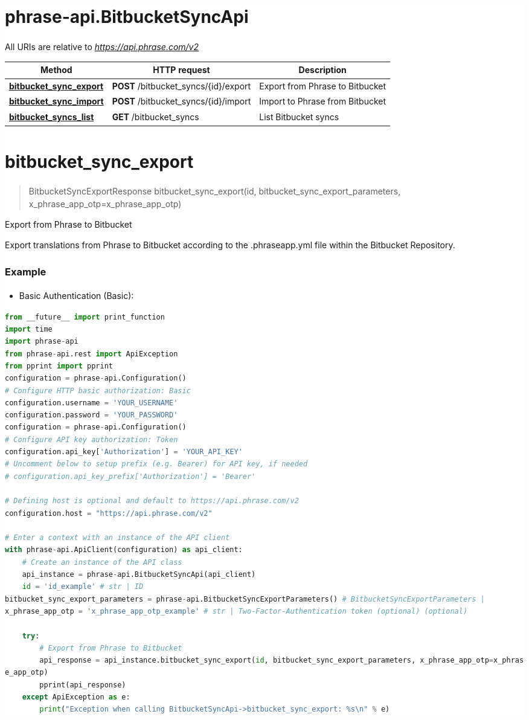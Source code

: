 # phrase-api.BitbucketSyncApi

All URIs are relative to *https://api.phrase.com/v2*

Method | HTTP request | Description
------------- | ------------- | -------------
[**bitbucket_sync_export**](BitbucketSyncApi.md#bitbucket_sync_export) | **POST** /bitbucket_syncs/{id}/export | Export from Phrase to Bitbucket
[**bitbucket_sync_import**](BitbucketSyncApi.md#bitbucket_sync_import) | **POST** /bitbucket_syncs/{id}/import | Import to Phrase from Bitbucket
[**bitbucket_syncs_list**](BitbucketSyncApi.md#bitbucket_syncs_list) | **GET** /bitbucket_syncs | List Bitbucket syncs


# **bitbucket_sync_export**
> BitbucketSyncExportResponse bitbucket_sync_export(id, bitbucket_sync_export_parameters, x_phrase_app_otp=x_phrase_app_otp)

Export from Phrase to Bitbucket

Export translations from Phrase to Bitbucket according to the .phraseapp.yml file within the Bitbucket Repository.

### Example

* Basic Authentication (Basic):
```python
from __future__ import print_function
import time
import phrase-api
from phrase-api.rest import ApiException
from pprint import pprint
configuration = phrase-api.Configuration()
# Configure HTTP basic authorization: Basic
configuration.username = 'YOUR_USERNAME'
configuration.password = 'YOUR_PASSWORD'
configuration = phrase-api.Configuration()
# Configure API key authorization: Token
configuration.api_key['Authorization'] = 'YOUR_API_KEY'
# Uncomment below to setup prefix (e.g. Bearer) for API key, if needed
# configuration.api_key_prefix['Authorization'] = 'Bearer'

# Defining host is optional and default to https://api.phrase.com/v2
configuration.host = "https://api.phrase.com/v2"

# Enter a context with an instance of the API client
with phrase-api.ApiClient(configuration) as api_client:
    # Create an instance of the API class
    api_instance = phrase-api.BitbucketSyncApi(api_client)
    id = 'id_example' # str | ID
bitbucket_sync_export_parameters = phrase-api.BitbucketSyncExportParameters() # BitbucketSyncExportParameters | 
x_phrase_app_otp = 'x_phrase_app_otp_example' # str | Two-Factor-Authentication token (optional) (optional)

    try:
        # Export from Phrase to Bitbucket
        api_response = api_instance.bitbucket_sync_export(id, bitbucket_sync_export_parameters, x_phrase_app_otp=x_phrase_app_otp)
        pprint(api_response)
    except ApiException as e:
        print("Exception when calling BitbucketSyncApi->bitbucket_sync_export: %s\n" % e)
```
